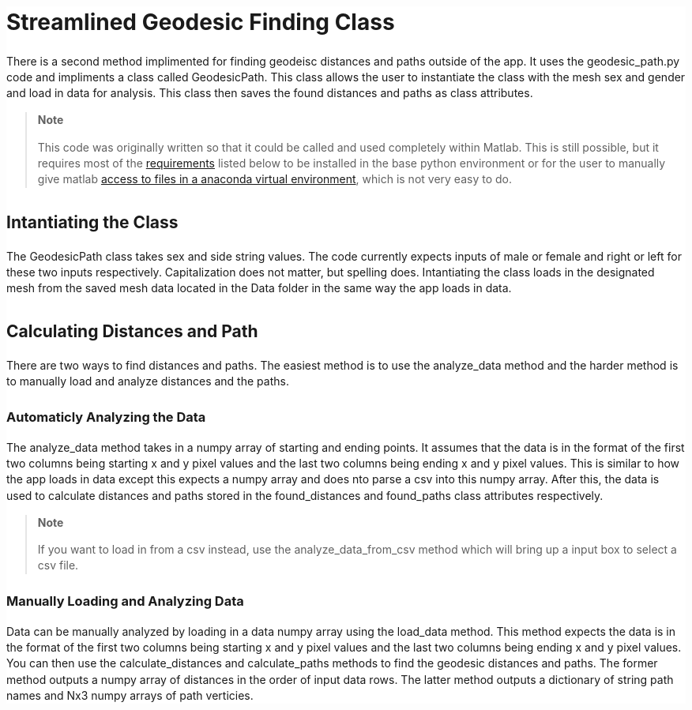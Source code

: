 # Streamlined Geodesic Finding Class
There is a second method implimented for finding geodeisc distances and paths outside of the app. It uses the geodesic_path.py code and impliments a class called GeodesicPath. This class allows the user to instantiate
the class with the mesh sex and gender and load in data for analysis. This class then saves the found distances and paths as class attributes.

> **Note**
> 
> This code was originally written so that it could be called and used completely within Matlab. This is still possible, but it requires most of the [requirements](#requirements) listed below to be installed in the base
> python environment or for the user to manually give matlab
[access to files in a anaconda virtual environment](https://www.mathworks.com/matlabcentral/answers/443558-matlab-crashes-when-using-conda-environment-other-than-base), which is not very easy to do.

## Intantiating the Class
The GeodesicPath class takes sex and side string values. The code currently expects inputs of male or female and right or left for these two inputs respectively. Capitalization does not matter, but spelling does.
Intantiating the class loads in the designated mesh from the saved mesh data located in the Data folder in the same way the app loads in data.

## Calculating Distances and Path
There are two ways to find distances and paths. The easiest method is to use the analyze_data method and the harder method is to manually load and analyze distances and the paths.

### Automaticly Analyzing the Data
The analyze_data method takes in a numpy array of starting and ending points. It assumes that the data is in the format of the first two columns being starting x and y pixel values and the last two columns being ending x
and y pixel values. This is similar to how the app loads in data except this expects a numpy array and does nto parse a csv into this numpy array. After this, the data is used to calculate distances and paths stored in
the found_distances and found_paths class attributes respectively.
> **Note**
> 
> If you want to load in from a csv instead, use the analyze_data_from_csv method which will bring up a input box to select a csv file.

### Manually Loading and Analyzing Data
Data can be manually analyzed by loading in a data numpy array using the load_data method. This method expects the data is in the format of the first two columns being starting x and y pixel values and the last two
columns being ending x and y pixel values. You can then use the calculate_distances and calculate_paths methods to find the geodesic distances and paths. The former method outputs a numpy array of distances in the order
of input data rows. The latter method outputs a dictionary of string path names and Nx3 numpy arrays of path verticies.
